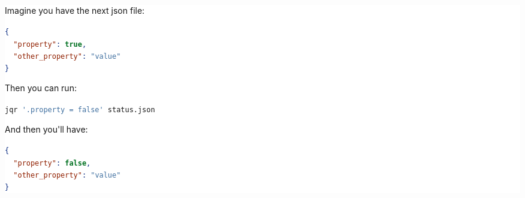 Imagine you have the next json file:

```json
{
  "property": true,
  "other_property": "value"
}
```

Then you can run:

```bash
jqr '.property = false' status.json
```

And then you'll have:

```json
{
  "property": false,
  "other_property": "value"
}
```
